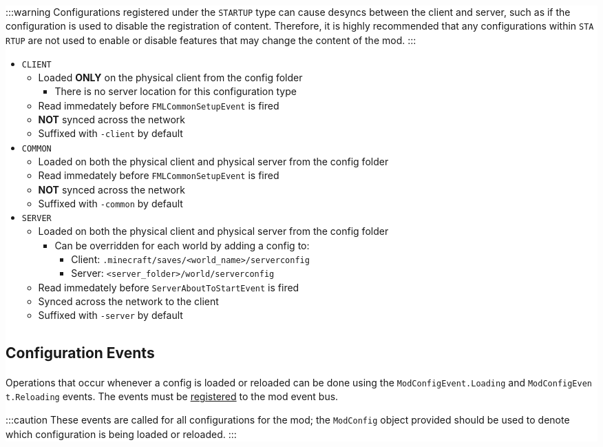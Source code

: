 :::warning
Configurations registered under the `STARTUP` type can cause desyncs between the client and server, such as if the configuration is used to disable the registration of content. Therefore, it is highly recommended that any configurations within `STARTUP` are not used to enable or disable features that may change the content of the mod.
:::

- `CLIENT`
    - Loaded **ONLY** on the physical client from the config folder
        - There is no server location for this configuration type
    - Read immedately before `FMLCommonSetupEvent` is fired
    - **NOT** synced across the network
    - Suffixed with `-client` by default
- `COMMON`
    - Loaded on both the physical client and physical server from the config folder
    - Read immedately before `FMLCommonSetupEvent` is fired
    - **NOT** synced across the network
    - Suffixed with `-common` by default
- `SERVER`
    - Loaded on both the physical client and physical server from the config folder
        - Can be overridden for each world by adding a config to:
            - Client: `.minecraft/saves/<world_name>/serverconfig`
            - Server: `<server_folder>/world/serverconfig`
    - Read immedately before `ServerAboutToStartEvent` is fired
    - Synced across the network to the client
    - Suffixed with `-server` by default

## Configuration Events

Operations that occur whenever a config is loaded or reloaded can be done using the `ModConfigEvent.Loading` and `ModConfigEvent.Reloading` events. The events must be [registered][events] to the mod event bus.

:::caution
These events are called for all configurations for the mod; the `ModConfig` object provided should be used to denote which configuration is being loaded or reloaded.
:::

[toml]: https://toml.io/
[nightconfig]: https://github.com/TheElectronWill/night-config
[configtype]: #configuration-types
[type]: https://github.com/neoforged/FancyModLoader/blob/1b6af92893464a4f477cab310256639f39d41ea7/loader/src/main/java/net/neoforged/fml/config/ModConfig.java#L81-L114
[events]: ../concepts/events.md#registering-an-event-handler
